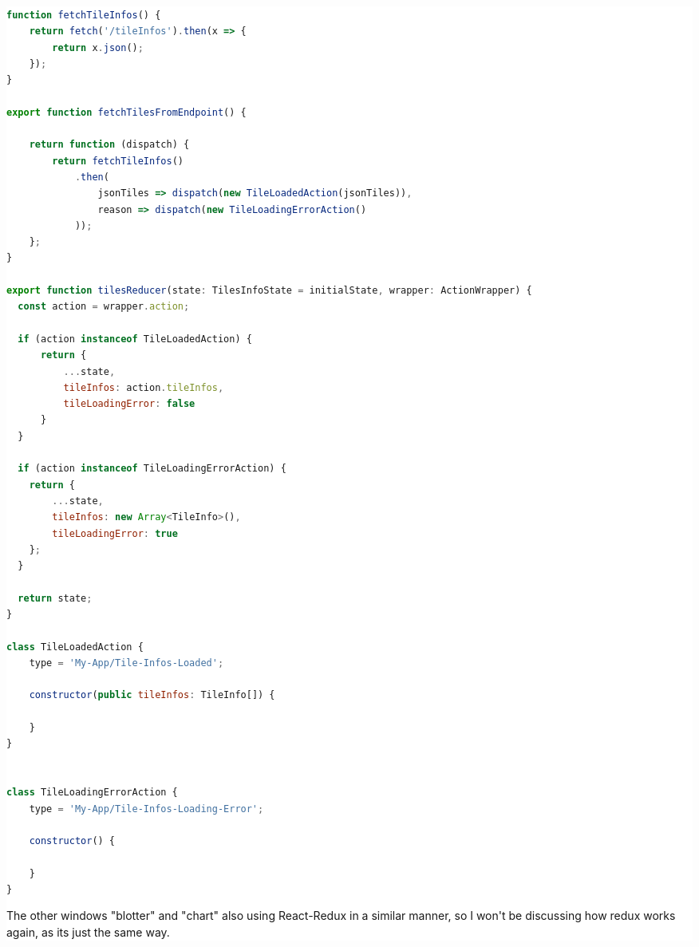 ```JavaScript
function fetchTileInfos() {
    return fetch('/tileInfos').then(x => {
        return x.json();
    });
}

export function fetchTilesFromEndpoint() {

    return function (dispatch) {
        return fetchTileInfos()
            .then(
                jsonTiles => dispatch(new TileLoadedAction(jsonTiles)),
                reason => dispatch(new TileLoadingErrorAction()
            ));
    };
}

export function tilesReducer(state: TilesInfoState = initialState, wrapper: ActionWrapper) {
  const action = wrapper.action;

  if (action instanceof TileLoadedAction) {
      return {
          ...state,
          tileInfos: action.tileInfos,
          tileLoadingError: false
      }
  }

  if (action instanceof TileLoadingErrorAction) {
    return {
        ...state,
        tileInfos: new Array<TileInfo>(),
        tileLoadingError: true
    };
  }

  return state;
}

class TileLoadedAction {
    type = 'My-App/Tile-Infos-Loaded';

    constructor(public tileInfos: TileInfo[]) {

    }
}


class TileLoadingErrorAction {
    type = 'My-App/Tile-Infos-Loading-Error';

    constructor() {

    }
}
```
The other windows "blotter" and "chart" also using React-Redux in a similar manner, so I won't be discussing how redux works again, as its just the same way.
